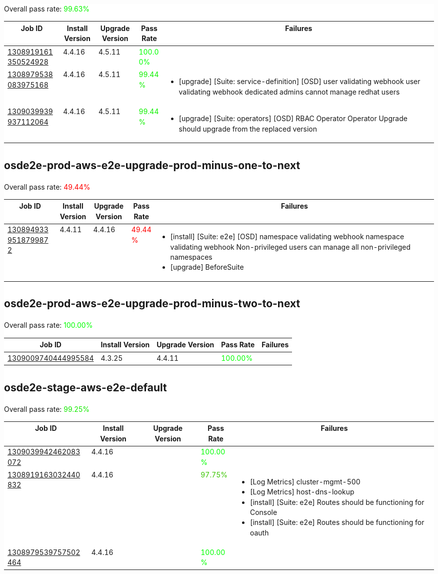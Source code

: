 Overall pass rate: <span style="color:#0af500;">99.63%</span>

| Job ID | Install Version | Upgrade Version | Pass Rate | Failures |
|--------|-----------------|-----------------|-----------|----------|
[1308919161350524928](https://prow.ci.openshift.org/view/gs/origin-ci-test/logs/osde2e-prod-aws-e2e-upgrade-default-next/1308919161350524928) | 4.4.16 | 4.5.11 | <span style="color:#01fe00;">100.00%</span>|
[1308979538083975168](https://prow.ci.openshift.org/view/gs/origin-ci-test/logs/osde2e-prod-aws-e2e-upgrade-default-next/1308979538083975168) | 4.4.16 | 4.5.11 | <span style="color:#0ff000;">99.44%</span>|<ul><li>[upgrade] [Suite: service-definition] [OSD] user validating webhook user validating webhook dedicated admins cannot manage redhat users</li></ul>
[1309039939937112064](https://prow.ci.openshift.org/view/gs/origin-ci-test/logs/osde2e-prod-aws-e2e-upgrade-default-next/1309039939937112064) | 4.4.16 | 4.5.11 | <span style="color:#0ff000;">99.44%</span>|<ul><li>[upgrade] [Suite: operators] [OSD] RBAC Operator Operator Upgrade should upgrade from the replaced version</li></ul>



## osde2e-prod-aws-e2e-upgrade-prod-minus-one-to-next

Overall pass rate: <span style="color:#ff0000;">49.44%</span>

| Job ID | Install Version | Upgrade Version | Pass Rate | Failures |
|--------|-----------------|-----------------|-----------|----------|
[1308949339518799872](https://prow.ci.openshift.org/view/gs/origin-ci-test/logs/osde2e-prod-aws-e2e-upgrade-prod-minus-one-to-next/1308949339518799872) | 4.4.11 | 4.4.16 | <span style="color:#ff0000;">49.44%</span>|<ul><li>[install] [Suite: e2e] [OSD] namespace validating webhook namespace validating webhook Non-privileged users can manage all non-privileged namespaces</li><li>[upgrade] BeforeSuite</li></ul>



## osde2e-prod-aws-e2e-upgrade-prod-minus-two-to-next

Overall pass rate: <span style="color:#01fe00;">100.00%</span>

| Job ID | Install Version | Upgrade Version | Pass Rate | Failures |
|--------|-----------------|-----------------|-----------|----------|
[1309009740444995584](https://prow.ci.openshift.org/view/gs/origin-ci-test/logs/osde2e-prod-aws-e2e-upgrade-prod-minus-two-to-next/1309009740444995584) | 4.3.25 | 4.4.11 | <span style="color:#01fe00;">100.00%</span>|



## osde2e-stage-aws-e2e-default

Overall pass rate: <span style="color:#14eb00;">99.25%</span>

| Job ID | Install Version | Upgrade Version | Pass Rate | Failures |
|--------|-----------------|-----------------|-----------|----------|
[1309039942462083072](https://prow.ci.openshift.org/view/gs/origin-ci-test/logs/osde2e-stage-aws-e2e-default/1309039942462083072) | 4.4.16 |  | <span style="color:#01fe00;">100.00%</span>|
[1308919163032440832](https://prow.ci.openshift.org/view/gs/origin-ci-test/logs/osde2e-stage-aws-e2e-default/1308919163032440832) | 4.4.16 |  | <span style="color:#3ac500;">97.75%</span>|<ul><li>[Log Metrics] cluster-mgmt-500</li><li>[Log Metrics] host-dns-lookup</li><li>[install] [Suite: e2e] Routes should be functioning for Console</li><li>[install] [Suite: e2e] Routes should be functioning for oauth</li></ul>
[1308979539757502464](https://prow.ci.openshift.org/view/gs/origin-ci-test/logs/osde2e-stage-aws-e2e-default/1308979539757502464) | 4.4.16 |  | <span style="color:#01fe00;">100.00%</span>|
